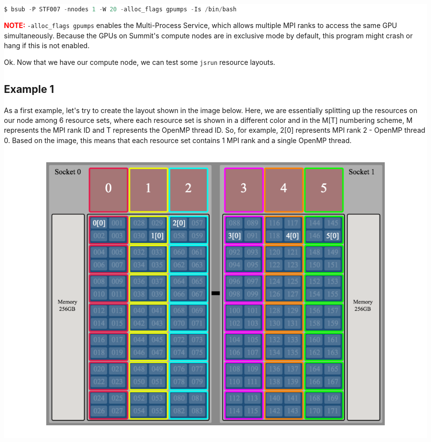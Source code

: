 ```c
$ bsub -P STF007 -nnodes 1 -W 20 -alloc_flags gpumps -Is /bin/bash
```

**<font color="red">NOTE:</font>** `-alloc_flags gpumps` enables the Multi-Process Service, which allows multiple MPI ranks to access the same GPU simultaneously. Because the GPUs on Summit's compute nodes are in exclusive mode by default, this program might crash or hang if this is not enabled.

Ok. Now that we have our compute node, we can test some `jsrun` resource layouts. 

## Example 1

As a first example, let's try to create the layout shown in the image below. Here, we are essentially splitting up the resources on our node among 6 resource sets, where each resource set is shown in a different color and in the M[T] numbering scheme, M represents the MPI rank ID and T represents the OpenMP thread ID. So, for example, 2[0] represents MPI rank 2 - OpenMP thread 0. Based on the image, this means that each resource set contains 1 MPI rank and a single OpenMP thread. 

<br>
<center>
<img src="images/jsrunVisualizer-layout1.png" style="width:80%">
</center>
<br>
